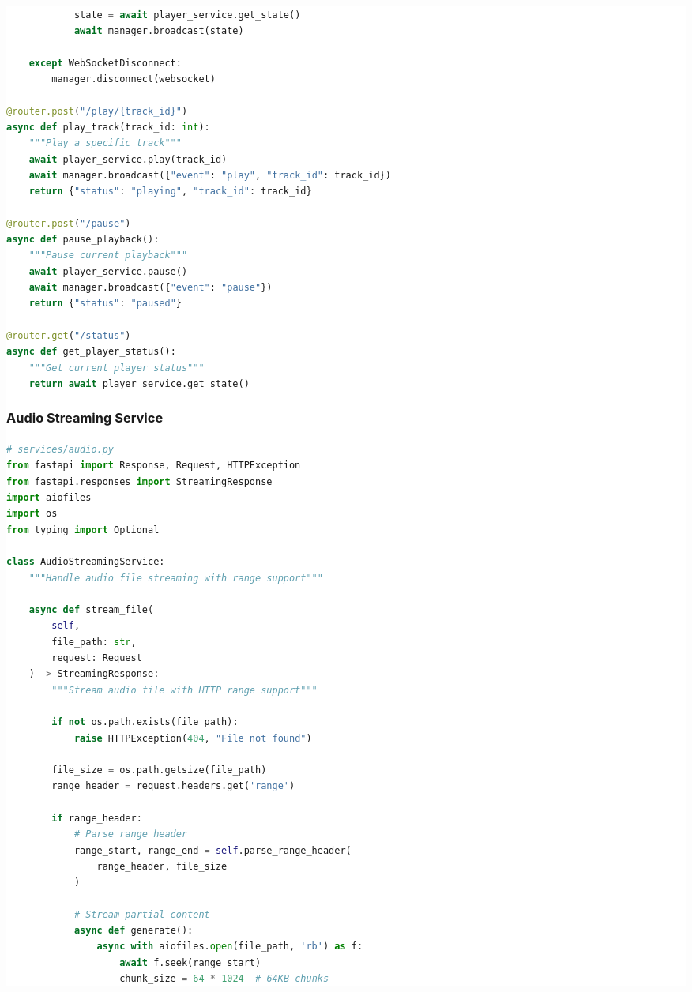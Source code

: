 ```python
            state = await player_service.get_state()
            await manager.broadcast(state)
            
    except WebSocketDisconnect:
        manager.disconnect(websocket)

@router.post("/play/{track_id}")
async def play_track(track_id: int):
    """Play a specific track"""
    await player_service.play(track_id)
    await manager.broadcast({"event": "play", "track_id": track_id})
    return {"status": "playing", "track_id": track_id}

@router.post("/pause")
async def pause_playback():
    """Pause current playback"""
    await player_service.pause()
    await manager.broadcast({"event": "pause"})
    return {"status": "paused"}

@router.get("/status")
async def get_player_status():
    """Get current player status"""
    return await player_service.get_state()
```

### Audio Streaming Service

```python
# services/audio.py
from fastapi import Response, Request, HTTPException
from fastapi.responses import StreamingResponse
import aiofiles
import os
from typing import Optional

class AudioStreamingService:
    """Handle audio file streaming with range support"""
    
    async def stream_file(
        self,
        file_path: str,
        request: Request
    ) -> StreamingResponse:
        """Stream audio file with HTTP range support"""
        
        if not os.path.exists(file_path):
            raise HTTPException(404, "File not found")
        
        file_size = os.path.getsize(file_path)
        range_header = request.headers.get('range')
        
        if range_header:
            # Parse range header
            range_start, range_end = self.parse_range_header(
                range_header, file_size
            )
            
            # Stream partial content
            async def generate():
                async with aiofiles.open(file_path, 'rb') as f:
                    await f.seek(range_start)
                    chunk_size = 64 * 1024  # 64KB chunks
```